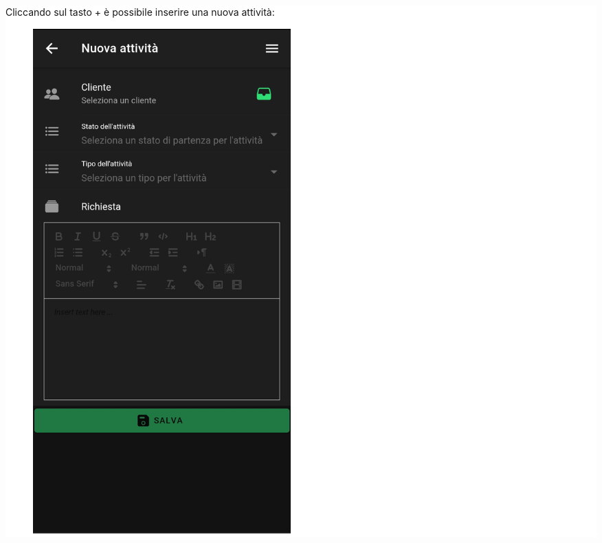 Cliccando sul tasto + è possibile inserire una nuova attività:

<figure><img src="../../.gitbook/assets/9 (1).jpg" alt="" width="375"><figcaption></figcaption></figure>
